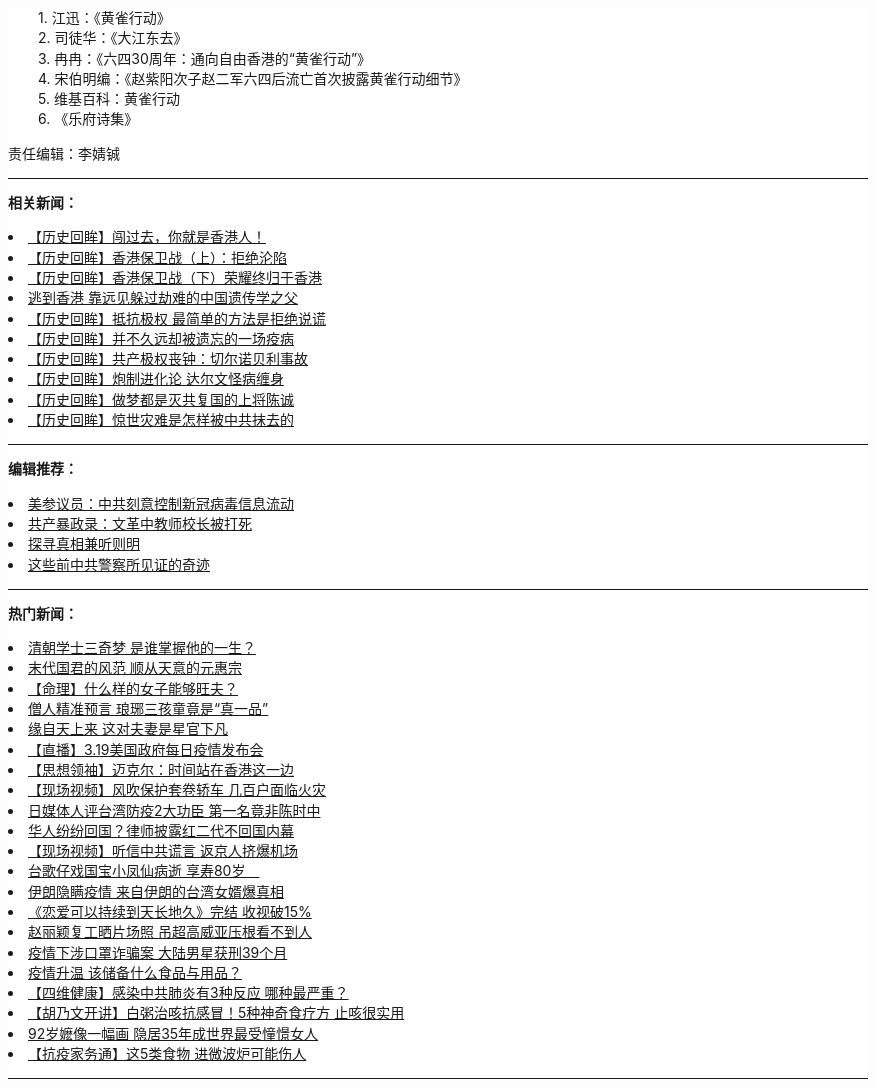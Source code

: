 <p style="padding-left: 30px;">1. 江迅：《黄雀行动》<br />
2. 司徒华：《大江东去》<br />
3. 冉冉：《六四30周年：通向自由香港的“黄雀行动”》<br />
4. 宋伯明编：《赵紫阳次子赵二军六四后流亡首次披露黄雀行动细节》<br />
5. 维基百科：黄雀行动<br />
6. 《乐府诗集》</p>
<p>责任编辑：李婧铖</p>

<hr>


<strong>相关新闻：</strong>
<li><a href="/gb/19/8/26/n11478303.md#1">【历史回眸】闯过去，你就是香港人！</a></li>
<li><a href="/gb/19/9/1/n11492308.md#1">【历史回眸】香港保卫战（上）：拒绝沦陷</a></li>
<li><a href="/gb/19/9/4/n11498372.md#1">【历史回眸】香港保卫战（下）荣耀终归于香港</a></li>
<li><a href="/gb/19/9/20/n11535984.md#1">逃到香港 靠远见躲过劫难的中国遗传学之父</a></li>
<li><a href="/gb/20/3/7/n11923201.md#1">【历史回眸】抵抗极权 最简单的方法是拒绝说谎</a></li>
<li><a href="/gb/20/3/3/n11912272.md#1">【历史回眸】并不久远却被遗忘的一场疫病</a></li>
<li><a href="/gb/20/2/9/n11856340.md#1">【历史回眸】共产极权丧钟：切尔诺贝利事故</a></li>
<li><a href="/gb/20/1/22/n11814065.md#1">【历史回眸】炮制进化论 达尔文怪病缠身</a></li>
<li><a href="/gb/20/1/14/n11793221.md#1">【历史回眸】做梦都是灭共复国的上将陈诚</a></li>
<li><a href="/gb/20/1/6/n11772993.md#1">【历史回眸】惊世灾难是怎样被中共抹去的</a></li>
<hr>


<strong>编辑推荐：</strong>
<li><a href="/gb/20/2/22/n11887949.md#1">美参议员：中共刻意控制新冠病毒信息流动</a></li>
<li><a href="/gb/18/11/28/n10878489.md#1" target="_blank">共产暴政录：文革中教师校长被打死</a></li><li><a href="/gb/11/6/17/n3289382.md?dfh#1" target="_blank">探寻真相兼听则明</a></li><li><a href="/gb/18/10/24/n10804401.md#1" target="_blank">这些前中共警察所见证的奇迹</a></li>
<hr>

<strong>热门新闻：</strong>
<li><a href="/gb/20/3/11/n11933369.md#1">清朝学士三奇梦 是谁掌握他的一生？</a></li>
<li><a href="/gb/20/2/28/n11903572.md#1">末代国君的风范 顺从天意的元惠宗</a></li>
<li><a href="/gb/20/3/2/n11909596.md#1">【命理】什么样的女子能够旺夫？</a></li>
<li><a href="/gb/20/3/11/n11933376.md#1">僧人精准预言 琅琊三孩童竟是“真一品”</a></li>
<li><a href="/gb/20/3/12/n11936269.md#1">缘自天上来 这对夫妻是星官下凡</a></li>
<li><a href="/gb/20/3/19/n11954613.md#1">【直播】3.19美国政府每日疫情发布会</a></li>
<li><a href="/gb/20/1/21/n11810638.md#1">【思想领袖】迈克尔：时间站在香港这一边</a></li>
<li><a href="/gb/20/3/19/n11952797.md#1">【现场视频】风吹保护套卷轿车 几百户面临火灾</a></li>
<li><a href="/gb/20/3/16/n11943195.md#1">日媒体人评台湾防疫2大功臣 第一名竟非陈时中</a></li>
<li><a href="/gb/20/3/17/n11947698.md#1">华人纷纷回国？律师披露红二代不回国内幕</a></li>
<li><a href="/gb/20/3/17/n11946346.md#1">【现场视频】听信中共谎言 返京人挤爆机场</a></li>
<li><a href="/gb/20/3/17/n11946544.md#1">台歌仔戏国宝小凤仙病逝 享寿80岁　</a></li>
<li><a href="/gb/20/3/17/n11947993.md#1">伊朗隐瞒疫情 来自伊朗的台湾女婿爆真相</a></li>
<li><a href="/gb/20/3/18/n11949282.md#1">《恋爱可以持续到天长地久》完结 收视破15%</a></li>
<li><a href="/gb/20/3/16/n11945468.md#1">赵丽颖复工晒片场照 吊超高威亚压根看不到人</a></li>
<li><a href="/gb/20/3/17/n11948248.md#1">疫情下涉口罩诈骗案 大陆男星获刑39个月</a></li>
<li><a href="/gb/20/3/16/n11944768.md#1">疫情升温 该储备什么食品与用品？</a></li>
<li><a href="/gb/20/3/17/n11947422.md#1">【四维健康】感染中共肺炎有3种反应 哪种最严重？</a></li>
<li><a href="/gb/20/3/16/n11944883.md#1">【胡乃文开讲】白粥治咳抗感冒！5种神奇食疗方 止咳很实用</a></li>
<li><a href="/gb/20/3/17/n11947138.md#1">92岁嬷像一幅画 隐居35年成世界最受憧憬女人</a></li>
<li><a href="/gb/20/3/17/n11947465.md#1">【抗疫家务通】这5类食物 进微波炉可能伤人</a></li>
<hr>

